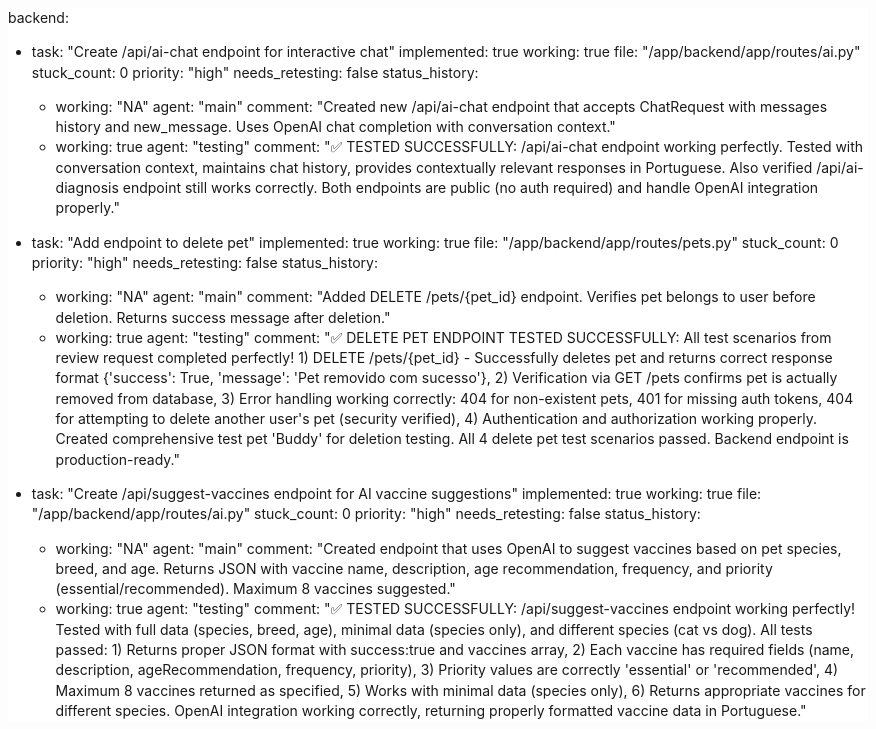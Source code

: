 backend:
  - task: "Create /api/ai-chat endpoint for interactive chat"
    implemented: true
    working: true
    file: "/app/backend/app/routes/ai.py"
    stuck_count: 0
    priority: "high"
    needs_retesting: false
    status_history:
      - working: "NA"
        agent: "main"
        comment: "Created new /api/ai-chat endpoint that accepts ChatRequest with messages history and new_message. Uses OpenAI chat completion with conversation context."
      - working: true
        agent: "testing"
        comment: "✅ TESTED SUCCESSFULLY: /api/ai-chat endpoint working perfectly. Tested with conversation context, maintains chat history, provides contextually relevant responses in Portuguese. Also verified /api/ai-diagnosis endpoint still works correctly. Both endpoints are public (no auth required) and handle OpenAI integration properly."
  
  - task: "Add endpoint to delete pet"
    implemented: true
    working: true
    file: "/app/backend/app/routes/pets.py"
    stuck_count: 0
    priority: "high"
    needs_retesting: false
    status_history:
      - working: "NA"
        agent: "main"
        comment: "Added DELETE /pets/{pet_id} endpoint. Verifies pet belongs to user before deletion. Returns success message after deletion."
      - working: true
        agent: "testing"
        comment: "✅ DELETE PET ENDPOINT TESTED SUCCESSFULLY: All test scenarios from review request completed perfectly! 1) DELETE /pets/{pet_id} - Successfully deletes pet and returns correct response format {'success': True, 'message': 'Pet removido com sucesso'}, 2) Verification via GET /pets confirms pet is actually removed from database, 3) Error handling working correctly: 404 for non-existent pets, 401 for missing auth tokens, 404 for attempting to delete another user's pet (security verified), 4) Authentication and authorization working properly. Created comprehensive test pet 'Buddy' for deletion testing. All 4 delete pet test scenarios passed. Backend endpoint is production-ready."
  
  - task: "Create /api/suggest-vaccines endpoint for AI vaccine suggestions"
    implemented: true
    working: true
    file: "/app/backend/app/routes/ai.py"
    stuck_count: 0
    priority: "high"
    needs_retesting: false
    status_history:
      - working: "NA"
        agent: "main"
        comment: "Created endpoint that uses OpenAI to suggest vaccines based on pet species, breed, and age. Returns JSON with vaccine name, description, age recommendation, frequency, and priority (essential/recommended). Maximum 8 vaccines suggested."
      - working: true
        agent: "testing"
        comment: "✅ TESTED SUCCESSFULLY: /api/suggest-vaccines endpoint working perfectly! Tested with full data (species, breed, age), minimal data (species only), and different species (cat vs dog). All tests passed: 1) Returns proper JSON format with success:true and vaccines array, 2) Each vaccine has required fields (name, description, ageRecommendation, frequency, priority), 3) Priority values are correctly 'essential' or 'recommended', 4) Maximum 8 vaccines returned as specified, 5) Works with minimal data (species only), 6) Returns appropriate vaccines for different species. OpenAI integration working correctly, returning properly formatted vaccine data in Portuguese."
  